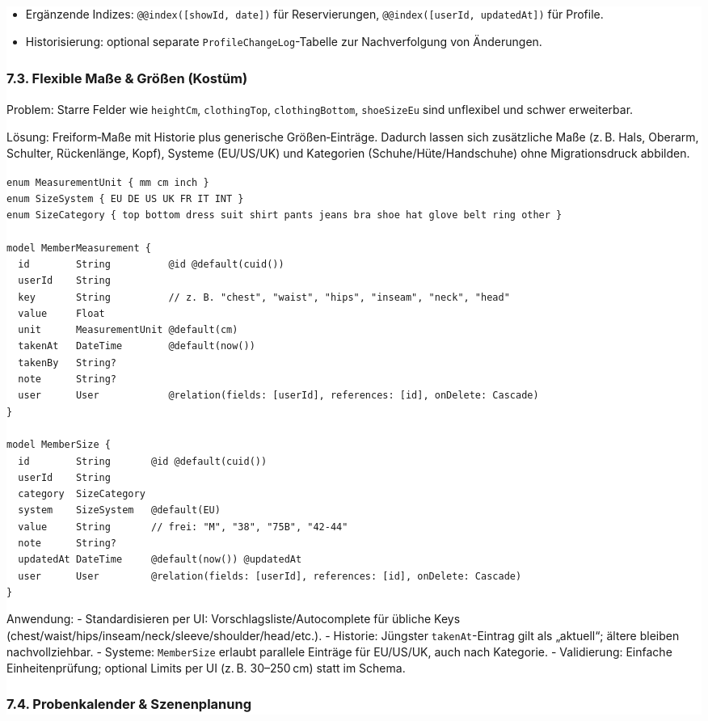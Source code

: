 - Ergänzende Indizes: `@@index([showId, date])` für Reservierungen,
  `@@index([userId, updatedAt])` für Profile.

- Historisierung: optional separate `ProfileChangeLog`-Tabelle zur
  Nachverfolgung von Änderungen.

### 7.3. Flexible Maße & Größen (Kostüm)

Problem: Starre Felder wie `heightCm`, `clothingTop`, `clothingBottom`,
`shoeSizeEu` sind unflexibel und schwer erweiterbar.

Lösung: Freiform‑Maße mit Historie plus generische Größen‑Einträge.
Dadurch lassen sich zusätzliche Maße (z. B. Hals, Oberarm, Schulter,
Rückenlänge, Kopf), Systeme (EU/US/UK) und Kategorien
(Schuhe/Hüte/Handschuhe) ohne Migrationsdruck abbilden.

``` highlight
enum MeasurementUnit { mm cm inch }
enum SizeSystem { EU DE US UK FR IT INT }
enum SizeCategory { top bottom dress suit shirt pants jeans bra shoe hat glove belt ring other }

model MemberMeasurement {
  id        String          @id @default(cuid())
  userId    String
  key       String          // z. B. "chest", "waist", "hips", "inseam", "neck", "head"
  value     Float
  unit      MeasurementUnit @default(cm)
  takenAt   DateTime        @default(now())
  takenBy   String?
  note      String?
  user      User            @relation(fields: [userId], references: [id], onDelete: Cascade)
}

model MemberSize {
  id        String       @id @default(cuid())
  userId    String
  category  SizeCategory
  system    SizeSystem   @default(EU)
  value     String       // frei: "M", "38", "75B", "42-44"
  note      String?
  updatedAt DateTime     @default(now()) @updatedAt
  user      User         @relation(fields: [userId], references: [id], onDelete: Cascade)
}
```

Anwendung: - Standardisieren per UI: Vorschlagsliste/Autocomplete für
übliche Keys (chest/waist/hips/inseam/neck/sleeve/shoulder/head/etc.). -
Historie: Jüngster `takenAt`-Eintrag gilt als „aktuell“; ältere bleiben
nachvollziehbar. - Systeme: `MemberSize` erlaubt parallele Einträge für
EU/US/UK, auch nach Kategorie. - Validierung: Einfache Einheitenprüfung;
optional Limits per UI (z. B. 30–250 cm) statt im Schema.

### 7.4. Probenkalender & Szenenplanung
